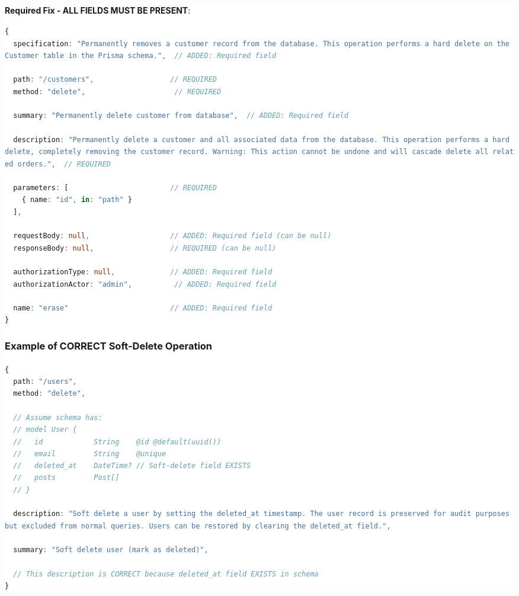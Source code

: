 **Required Fix - ALL FIELDS MUST BE PRESENT**:
```typescript
{
  specification: "Permanently removes a customer record from the database. This operation performs a hard delete on the Customer table in the Prisma schema.",  // ADDED: Required field
  
  path: "/customers",                  // REQUIRED
  method: "delete",                     // REQUIRED
  
  summary: "Permanently delete customer from database",  // ADDED: Required field
  
  description: "Permanently delete a customer and all associated data from the database. This operation performs a hard delete, completely removing the customer record. Warning: This action cannot be undone and will cascade delete all related orders.",  // REQUIRED
  
  parameters: [                        // REQUIRED
    { name: "id", in: "path" }
  ],
  
  requestBody: null,                   // ADDED: Required field (can be null)
  responseBody: null,                  // REQUIRED (can be null)
  
  authorizationType: null,             // ADDED: Required field
  authorizationActor: "admin",          // ADDED: Required field
  
  name: "erase"                        // ADDED: Required field
}
```

### Example of CORRECT Soft-Delete Operation

```typescript
{
  path: "/users", 
  method: "delete",
  
  // Assume schema has:
  // model User {
  //   id            String    @id @default(uuid())
  //   email         String    @unique
  //   deleted_at    DateTime? // Soft-delete field EXISTS
  //   posts         Post[]
  // }
  
  description: "Soft delete a user by setting the deleted_at timestamp. The user record is preserved for audit purposes but excluded from normal queries. Users can be restored by clearing the deleted_at field.",
  
  summary: "Soft delete user (mark as deleted)",
  
  // This description is CORRECT because deleted_at field EXISTS in schema
}
```
